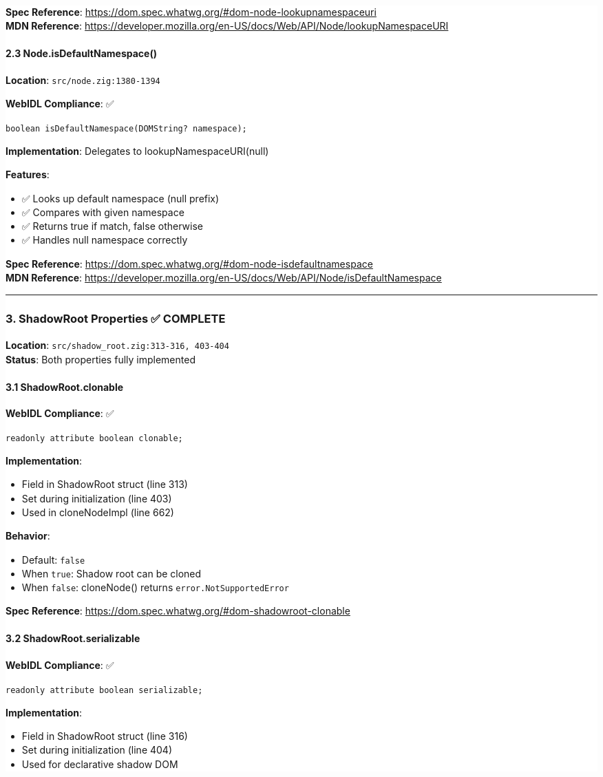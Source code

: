 **Spec Reference**: https://dom.spec.whatwg.org/#dom-node-lookupnamespaceuri  
**MDN Reference**: https://developer.mozilla.org/en-US/docs/Web/API/Node/lookupNamespaceURI

#### 2.3 Node.isDefaultNamespace()

**Location**: `src/node.zig:1380-1394`

**WebIDL Compliance**: ✅
```webidl
boolean isDefaultNamespace(DOMString? namespace);
```

**Implementation**: Delegates to lookupNamespaceURI(null)

**Features**:
- ✅ Looks up default namespace (null prefix)
- ✅ Compares with given namespace
- ✅ Returns true if match, false otherwise
- ✅ Handles null namespace correctly

**Spec Reference**: https://dom.spec.whatwg.org/#dom-node-isdefaultnamespace  
**MDN Reference**: https://developer.mozilla.org/en-US/docs/Web/API/Node/isDefaultNamespace

---

### 3. ShadowRoot Properties ✅ COMPLETE

**Location**: `src/shadow_root.zig:313-316, 403-404`  
**Status**: Both properties fully implemented

#### 3.1 ShadowRoot.clonable

**WebIDL Compliance**: ✅
```webidl
readonly attribute boolean clonable;
```

**Implementation**:
- Field in ShadowRoot struct (line 313)
- Set during initialization (line 403)
- Used in cloneNodeImpl (line 662)

**Behavior**:
- Default: `false`
- When `true`: Shadow root can be cloned
- When `false`: cloneNode() returns `error.NotSupportedError`

**Spec Reference**: https://dom.spec.whatwg.org/#dom-shadowroot-clonable

#### 3.2 ShadowRoot.serializable

**WebIDL Compliance**: ✅
```webidl
readonly attribute boolean serializable;
```

**Implementation**:
- Field in ShadowRoot struct (line 316)
- Set during initialization (line 404)
- Used for declarative shadow DOM
